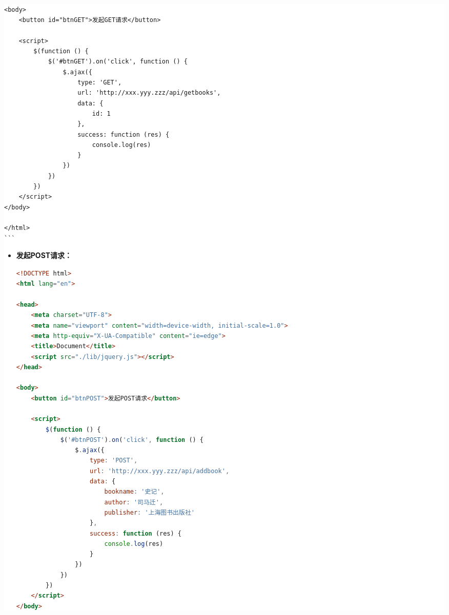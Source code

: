     <body>
        <button id="btnGET">发起GET请求</button>

        <script>
            $(function () {
                $('#btnGET').on('click', function () {
                    $.ajax({
                        type: 'GET',
                        url: 'http://xxx.yyy.zzz/api/getbooks',
                        data: {
                            id: 1
                        },
                        success: function (res) {
                            console.log(res)
                        }
                    })
                })
            })
        </script>
    </body>

    </html>
    ```

  - **发起POST请求：**
    ```html
    <!DOCTYPE html>
    <html lang="en">

    <head>
        <meta charset="UTF-8">
        <meta name="viewport" content="width=device-width, initial-scale=1.0">
        <meta http-equiv="X-UA-Compatible" content="ie=edge">
        <title>Document</title>
        <script src="./lib/jquery.js"></script>
    </head>

    <body>
        <button id="btnPOST">发起POST请求</button>

        <script>
            $(function () {
                $('#btnPOST').on('click', function () {
                    $.ajax({
                        type: 'POST',
                        url: 'http://xxx.yyy.zzz/api/addbook',
                        data: {
                            bookname: '史记',
                            author: '司马迁',
                            publisher: '上海图书出版社'
                        },
                        success: function (res) {
                            console.log(res)
                        }
                    })
                })
            })
        </script>
    </body>
